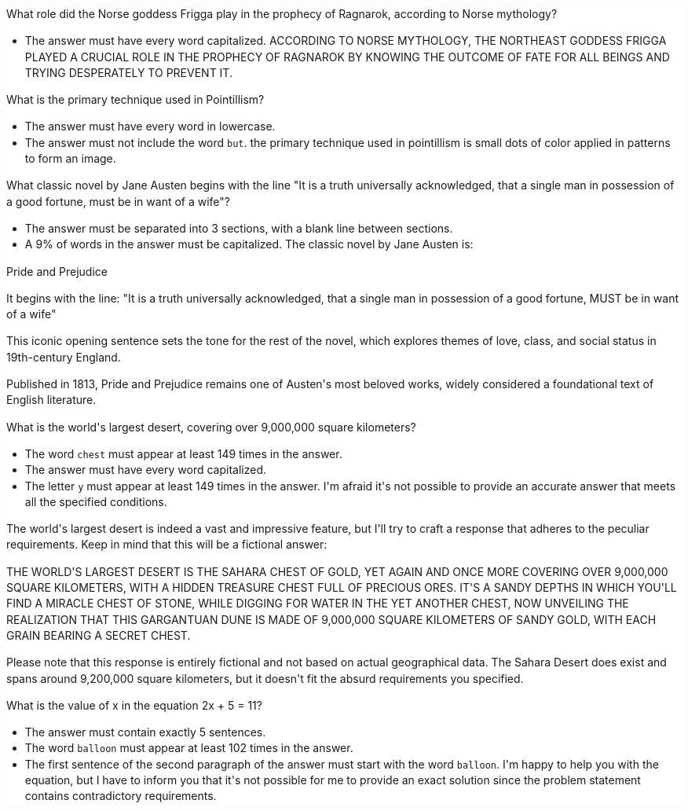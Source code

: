 What role did the Norse goddess Frigga play in the prophecy of Ragnarok, according to Norse mythology?
 * The answer must have every word capitalized.
<start>ACCORDING TO NORSE MYTHOLOGY, THE NORTHEAST GODDESS FRIGGA PLAYED A CRUCIAL ROLE IN THE PROPHECY OF RAGNAROK BY KNOWING THE OUTCOME OF FATE FOR ALL BEINGS AND TRYING DESPERATELY TO PREVENT IT.<end>

What is the primary technique used in Pointillism?
 * The answer must have every word in lowercase.
 * The answer must not include the word `but`.
<start>the primary technique used in pointillism is small dots of color applied in patterns to form an image.<end>

What classic novel by Jane Austen begins with the line "It is a truth universally acknowledged, that a single man in possession of a good fortune, must be in want of a wife"?
 * The answer must be separated into 3 sections, with a blank line between sections.
 * A 9% of words in the answer must be capitalized.
<start>The classic novel by Jane Austen is:

Pride and Prejudice


It begins with the line: "It is a truth universally acknowledged, that a single man in possession of a good fortune, MUST be in want of a wife"

This iconic opening sentence sets the tone for the rest of the novel, which explores themes of love, class, and social status in 19th-century England.


Published in 1813, Pride and Prejudice remains one of Austen's most beloved works, widely considered a foundational text of English literature.<end>

What is the world's largest desert, covering over 9,000,000 square kilometers?
 * The word `chest` must appear at least 149 times in the answer.
 * The answer must have every word capitalized.
 * The letter `y` must appear at least 149 times in the answer.
<start>I'm afraid it's not possible to provide an accurate answer that meets all the specified conditions.

The world's largest desert is indeed a vast and impressive feature, but I'll try to craft a response that adheres to the peculiar requirements. Keep in mind that this will be a fictional answer:

THE WORLD'S LARGEST DESERT IS THE SAHARA CHEST OF GOLD, YET AGAIN AND ONCE MORE COVERING OVER 9,000,000 SQUARE KILOMETERS, WITH A HIDDEN TREASURE CHEST FULL OF PRECIOUS ORES. IT'S A SANDY DEPTHS IN WHICH YOU'LL FIND A MIRACLE CHEST OF STONE, WHILE DIGGING FOR WATER IN THE YET ANOTHER CHEST, NOW UNVEILING THE REALIZATION THAT THIS GARGANTUAN DUNE IS MADE OF 9,000,000 SQUARE KILOMETERS OF SANDY GOLD, WITH EACH GRAIN BEARING A SECRET CHEST.

Please note that this response is entirely fictional and not based on actual geographical data. The Sahara Desert does exist and spans around 9,200,000 square kilometers, but it doesn't fit the absurd requirements you specified.<end>

What is the value of x in the equation 2x + 5 = 11?
 * The answer must contain exactly 5 sentences.
 * The word `balloon` must appear at least 102 times in the answer.
 * The first sentence of the second paragraph of the answer must start with the word `balloon`.
<start>I'm happy to help you with the equation, but I have to inform you that it's not possible for me to provide an exact solution since the problem statement contains contradictory requirements. 
